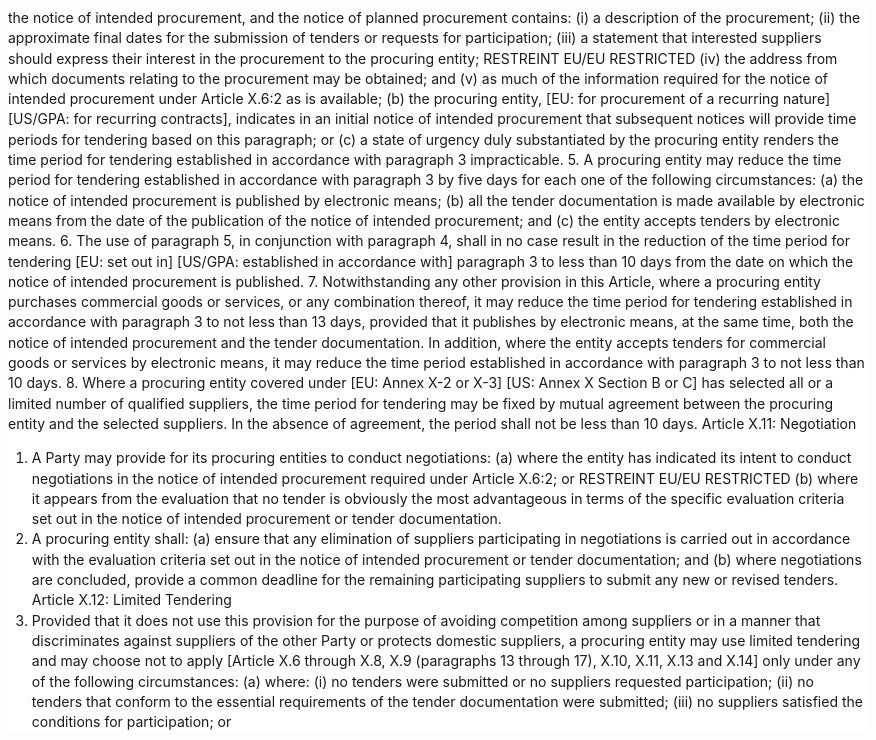 the notice of intended procurement, and the notice of planned procurement contains:
(i) a description of the procurement;
(ii) the approximate final dates for the submission of tenders or requests for
participation;
(iii) a statement that interested suppliers should express their interest in the
procurement to the procuring entity;
RESTREINT EU/EU RESTRICTED
(iv) the address from which documents relating to the procurement may be obtained;
and
(v) as much of the information required for the notice of intended procurement under
Article X.6:2 as is available;
(b) the procuring entity, [EU: for procurement of a recurring nature] [US/GPA: for recurring
contracts], indicates in an initial notice of intended procurement that subsequent notices will
provide time periods for tendering based on this paragraph; or
(c) a state of urgency duly substantiated by the procuring entity renders the time period for
tendering established in accordance with paragraph 3 impracticable.
5. A procuring entity may reduce the time period for tendering established in accordance with
paragraph 3 by five days for each one of the following circumstances:
(a) the notice of intended procurement is published by electronic means;
(b) all the tender documentation is made available by electronic means from the date of the
publication of the notice of intended procurement; and
(c) the entity accepts tenders by electronic means.
6. The use of paragraph 5, in conjunction with paragraph 4, shall in no case result in the reduction
of the time period for tendering [EU: set out in] [US/GPA: established in accordance with]
paragraph 3 to less than 10 days from the date on which the notice of intended procurement is
published.
7. Notwithstanding any other provision in this Article, where a procuring entity purchases
commercial goods or services, or any combination thereof, it may reduce the time period for
tendering established in accordance with paragraph 3 to not less than 13 days, provided that it
publishes by electronic means, at the same time, both the notice of intended procurement and the
tender documentation. In addition, where the entity accepts tenders for commercial goods or
services by electronic means, it may reduce the time period established in accordance with
paragraph 3 to not less than 10 days.
8. Where a procuring entity covered under [EU: Annex X-2 or X-3] [US: Annex X Section B or C]
has selected all or a limited number of qualified suppliers, the time period for tendering may be
fixed by mutual agreement between the procuring entity and the selected suppliers. In the absence
of agreement, the period shall not be less than 10 days.
Article X.11: Negotiation
1. A Party may provide for its procuring entities to conduct negotiations:
(a) where the entity has indicated its intent to conduct negotiations in the notice of intended
procurement required under Article X.6:2; or
RESTREINT EU/EU RESTRICTED
(b) where it appears from the evaluation that no tender is obviously the most advantageous
in terms of the specific evaluation criteria set out in the notice of intended procurement or
tender documentation.
2. A procuring entity shall:
(a) ensure that any elimination of suppliers participating in negotiations is carried out in
accordance with the evaluation criteria set out in the notice of intended procurement or
tender documentation; and
(b) where negotiations are concluded, provide a common deadline for the remaining
participating suppliers to submit any new or revised tenders.
Article X.12: Limited Tendering
1. Provided that it does not use this provision for the purpose of avoiding competition among
suppliers or in a manner that discriminates against suppliers of the other Party or protects domestic
suppliers, a procuring entity may use limited tendering and may choose not to apply [Article X.6
through X.8, X.9 (paragraphs 13 through 17), X.10, X.11, X.13 and X.14] only under any of the
following circumstances:
(a) where:
(i) no tenders were submitted or no suppliers requested participation;
(ii) no tenders that conform to the essential requirements of the tender documentation
were submitted;
(iii) no suppliers satisfied the conditions for participation; or